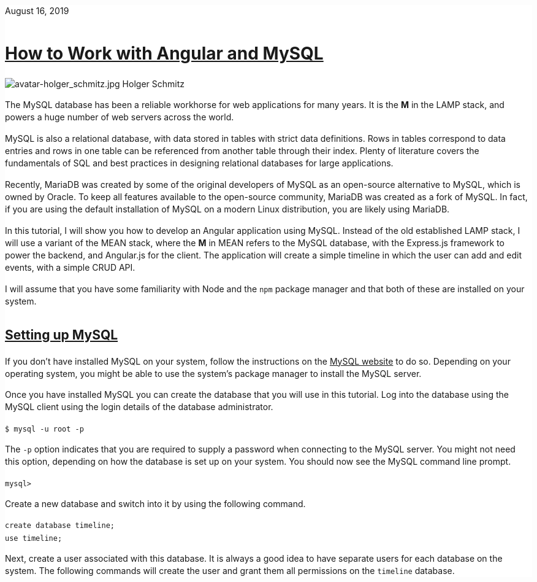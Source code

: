 August 16, 2019

[How to Work with Angular and MySQL](https://developer.okta.com/blog/2019/08/16/angular-mysql-express)
==================================

![avatar-holger_schmitz.jpg](https://d33wubrfki0l68.cloudfront.net/13247135a51a62b11bd4fcf2c7b5637b6ba75517/1aac9/assets-jekyll/avatar-holger_schmitz-1ff57e4373ae1674ccb2c6789729d130567bd542dfe9a7c918b602ba6cba2fdf.jpg) Holger Schmitz

The MySQL database has been a reliable workhorse for web applications for many years. It is the **M** in the LAMP stack, and powers a huge number of web servers across the world.

MySQL is also a relational database, with data stored in tables with strict data definitions. Rows in tables correspond to data entries and rows in one table can be referenced from another table through their index. Plenty of literature covers the fundamentals of SQL and best practices in designing relational databases for large applications.

Recently, MariaDB was created by some of the original developers of MySQL as an open-source alternative to MySQL, which is owned by Oracle. To keep all features available to the open-source community, MariaDB was created as a fork of MySQL. In fact, if you are using the default installation of MySQL on a modern Linux distribution, you are likely using MariaDB.

In this tutorial, I will show you how to develop an Angular application using MySQL. Instead of the old established LAMP stack, I will use a variant of the MEAN stack, where the **M** in MEAN refers to the MySQL database, with the Express.js framework to power the backend, and Angular.js for the client. The application will create a simple timeline in which the user can add and edit events, with a simple CRUD API.

I will assume that you have some familiarity with Node and the `npm` package manager and that both of these are installed on your system.

[Setting up MySQL](#setting-up-mysql)
-------------------------------------

If you don’t have installed MySQL on your system, follow the instructions on the [MySQL website](https://dev.mysql.com/downloads/) to do so. Depending on your operating system, you might be able to use the system’s package manager to install the MySQL server.

Once you have installed MySQL you can create the database that you will use in this tutorial. Log into the database using the MySQL client using the login details of the database administrator.

    $ mysql -u root -p
    

The `-p` option indicates that you are required to supply a password when connecting to the MySQL server. You might not need this option, depending on how the database is set up on your system. You should now see the MySQL command line prompt.

    mysql>
    

Create a new database and switch into it by using the following command.

    create database timeline;
    use timeline;
    

Next, create a user associated with this database. It is always a good idea to have separate users for each database on the system. The following commands will create the user and grant them all permissions on the `timeline` database.
